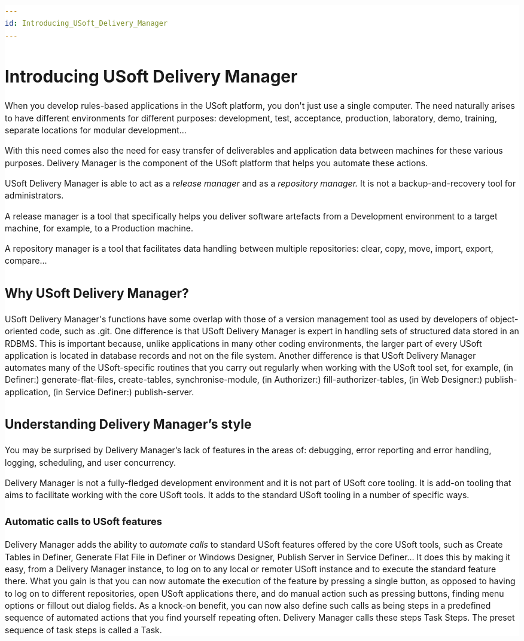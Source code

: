 ```yaml
---
id: Introducing_USoft_Delivery_Manager
---
```


# Introducing USoft Delivery Manager

When you develop rules-based applications in the USoft platform, you don't just use a single computer. The need naturally arises to have different environments for different purposes: development, test, acceptance, production, laboratory, demo, training, separate locations for modular development...

With this need comes also the need for easy transfer of deliverables and application data between machines for these various purposes. Delivery Manager is the component of the USoft platform that helps you automate these actions.

USoft Delivery Manager is able to act as a *release manager* and as a *repository manager.* It is not a backup-and-recovery tool for administrators.

A release manager is a tool that specifically helps you deliver software artefacts from a Development environment to a target machine, for example, to a Production machine.

A repository manager is a tool that facilitates data handling between multiple repositories: clear, copy, move, import, export, compare...

## Why USoft Delivery Manager?

USoft Delivery Manager's functions have some overlap with those of a version management tool as used by developers of object-oriented code, such as .git. One difference is that USoft Delivery Manager is expert in handling sets of structured data stored in an RDBMS. This is important because, unlike applications in many other coding environments, the larger part of every USoft application is located in database records and not on the file system. Another difference is that USoft Delivery Manager automates many of the USoft-specific routines that you carry out regularly when working with the USoft tool set, for example, (in Definer:) generate-flat-files, create-tables, synchronise-module, (in Authorizer:) fill-authorizer-tables, (in Web Designer:) publish-application, (in Service Definer:) publish-server.

## Understanding Delivery Manager’s style

You may be surprised by Delivery Manager’s lack of features in the areas of: debugging, error reporting and error handling, logging, scheduling, and user concurrency.

Delivery Manager is not a fully-fledged development environment and it is not part of USoft core tooling. It is add-on tooling that aims to facilitate working with the core USoft tools. It adds to the standard USoft tooling in a number of specific ways.

### Automatic calls to USoft features

Delivery Manager adds the ability to *automate calls* to standard USoft features offered by the core USoft tools, such as Create Tables in Definer, Generate Flat File in Definer or Windows Designer, Publish Server in Service Definer… It does this by making it easy, from a Delivery Manager instance, to log on to any local or remoter USoft instance and to execute the standard feature there. What you gain is that you can now automate the execution of the feature by pressing a single button, as opposed to having to log on to different repositories, open USoft applications there, and do manual action such as pressing buttons, finding menu options or fillout out dialog fields. As a knock-on benefit, you can now also define such calls as being steps in a predefined sequence of automated actions that you find yourself repeating often. Delivery Manager calls these steps Task Steps. The preset sequence of task steps is called a Task.
